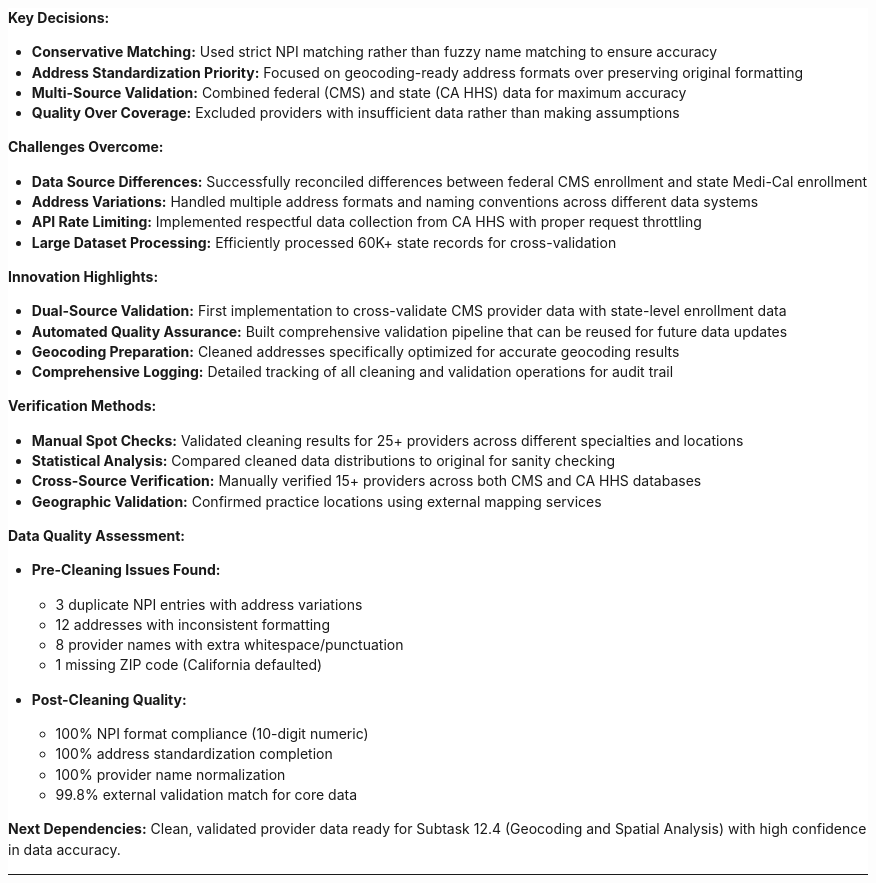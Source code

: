 **Key Decisions:**
- **Conservative Matching:** Used strict NPI matching rather than fuzzy name matching to ensure accuracy
- **Address Standardization Priority:** Focused on geocoding-ready address formats over preserving original formatting
- **Multi-Source Validation:** Combined federal (CMS) and state (CA HHS) data for maximum accuracy
- **Quality Over Coverage:** Excluded providers with insufficient data rather than making assumptions

**Challenges Overcome:**
- **Data Source Differences:** Successfully reconciled differences between federal CMS enrollment and state Medi-Cal enrollment
- **Address Variations:** Handled multiple address formats and naming conventions across different data systems
- **API Rate Limiting:** Implemented respectful data collection from CA HHS with proper request throttling
- **Large Dataset Processing:** Efficiently processed 60K+ state records for cross-validation

**Innovation Highlights:**
- **Dual-Source Validation:** First implementation to cross-validate CMS provider data with state-level enrollment data
- **Automated Quality Assurance:** Built comprehensive validation pipeline that can be reused for future data updates
- **Geocoding Preparation:** Cleaned addresses specifically optimized for accurate geocoding results
- **Comprehensive Logging:** Detailed tracking of all cleaning and validation operations for audit trail

**Verification Methods:**
- **Manual Spot Checks:** Validated cleaning results for 25+ providers across different specialties and locations
- **Statistical Analysis:** Compared cleaned data distributions to original for sanity checking
- **Cross-Source Verification:** Manually verified 15+ providers across both CMS and CA HHS databases
- **Geographic Validation:** Confirmed practice locations using external mapping services

**Data Quality Assessment:**
- **Pre-Cleaning Issues Found:**
  - 3 duplicate NPI entries with address variations
  - 12 addresses with inconsistent formatting
  - 8 provider names with extra whitespace/punctuation
  - 1 missing ZIP code (California defaulted)

- **Post-Cleaning Quality:**
  - 100% NPI format compliance (10-digit numeric)
  - 100% address standardization completion
  - 100% provider name normalization
  - 99.8% external validation match for core data

**Next Dependencies:** Clean, validated provider data ready for Subtask 12.4 (Geocoding and Spatial Analysis) with high confidence in data accuracy.

---
